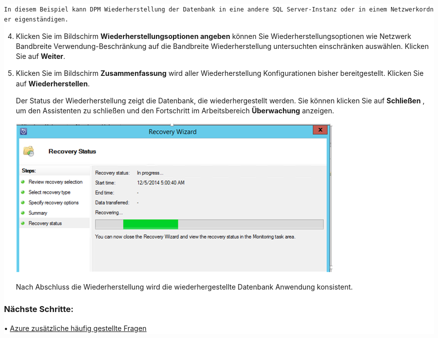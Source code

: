     In diesem Beispiel kann DPM Wiederherstellung der Datenbank in eine andere SQL Server-Instanz oder in einem Netzwerkordner eigenständigen.

4. Klicken Sie im Bildschirm **Wiederherstellungsoptionen angeben** können Sie Wiederherstellungsoptionen wie Netzwerk Bandbreite Verwendung-Beschränkung auf die Bandbreite Wiederherstellung untersuchten einschränken auswählen. Klicken Sie auf **Weiter**.

5. Klicken Sie im Bildschirm **Zusammenfassung** wird aller Wiederherstellung Konfigurationen bisher bereitgestellt. Klicken Sie auf **Wiederherstellen**.

    Der Status der Wiederherstellung zeigt die Datenbank, die wiederhergestellt werden. Sie können klicken Sie auf **Schließen** , um den Assistenten zu schließen und den Fortschritt im Arbeitsbereich **Überwachung** anzeigen.

    ![Wiederherstellungsvorgangs initiieren](./media/backup-azure-backup-sql/sqlbackup-recoverying.png)

    Nach Abschluss die Wiederherstellung wird die wiederhergestellte Datenbank Anwendung konsistent.

### <a name="next-steps"></a>Nächste Schritte:

• [Azure zusätzliche häufig gestellte Fragen](backup-azure-backup-faq.md)
